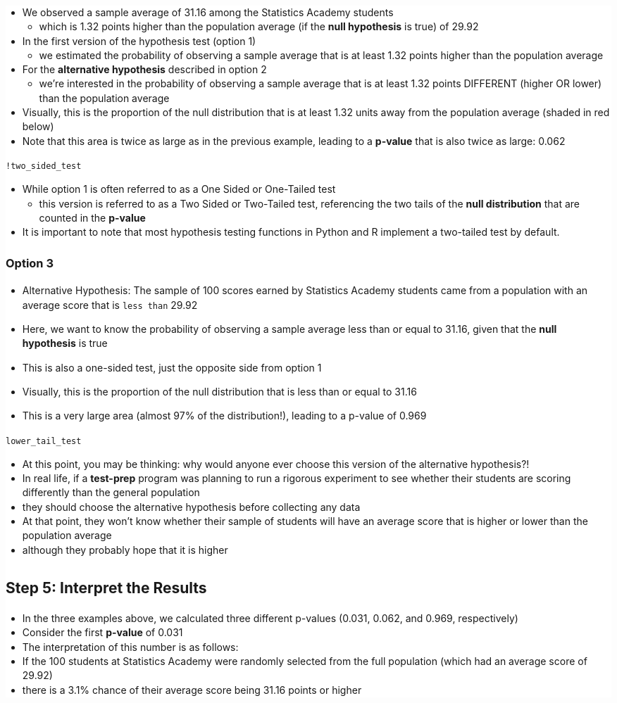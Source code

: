 - We observed a sample average of 31.16 among the Statistics Academy students
    - which is 1.32 points higher than the population average (if the __null hypothesis__ is true) of 29.92
- In the first version of the hypothesis test (option 1)
    - we estimated the probability of observing a sample average that is at least 1.32 points higher than the population average
- For the __alternative hypothesis__ described in option 2
    - we’re interested in the probability of observing a sample average that is at least 1.32 points DIFFERENT (higher OR lower) than the population average
- Visually, this is the proportion of the null distribution that is at least 1.32 units away from the population average (shaded in red below)
- Note that this area is twice as large as in the previous example, leading to a __p-value__ that is also twice as large: 0.062
```image
!two_sided_test
```
- While option 1 is often referred to as a One Sided or One-Tailed test
    - this version is referred to as a Two Sided or Two-Tailed test, referencing the two tails of the __null distribution__ that are counted in the __p-value__
- It is important to note that most hypothesis testing functions in Python and R implement a two-tailed test by default.
### Option 3
- Alternative Hypothesis: The sample of 100 scores earned by Statistics Academy students came from a population with an average score that is `less than` 29.92

- Here, we want to know the probability of observing a sample average less than or equal to 31.16, given that the __null hypothesis__ is true
- This is also a one-sided test, just the opposite side from option 1
- Visually, this is the proportion of the null distribution that is less than or equal to 31.16
- This is a very large area (almost 97% of the distribution!), leading to a p-value of 0.969
```image
lower_tail_test
```
- At this point, you may be thinking: why would anyone ever choose this version of the alternative hypothesis?!
- In real life, if a __test-prep__ program was planning to run a rigorous experiment to see whether their students are scoring differently than the general population
- they should choose the alternative hypothesis before collecting any data
- At that point, they won’t know whether their sample of students will have an average score that is higher or lower than the population average 
- although they probably hope that it is higher

## Step 5: Interpret the Results
- In the three examples above, we calculated three different p-values (0.031, 0.062, and 0.969, respectively)
- Consider the first __p-value__ of 0.031
- The interpretation of this number is as follows:
- If the 100 students at Statistics Academy were randomly selected from the full population (which had an average score of 29.92)
- there is a 3.1% chance of their average score being 31.16 points or higher
